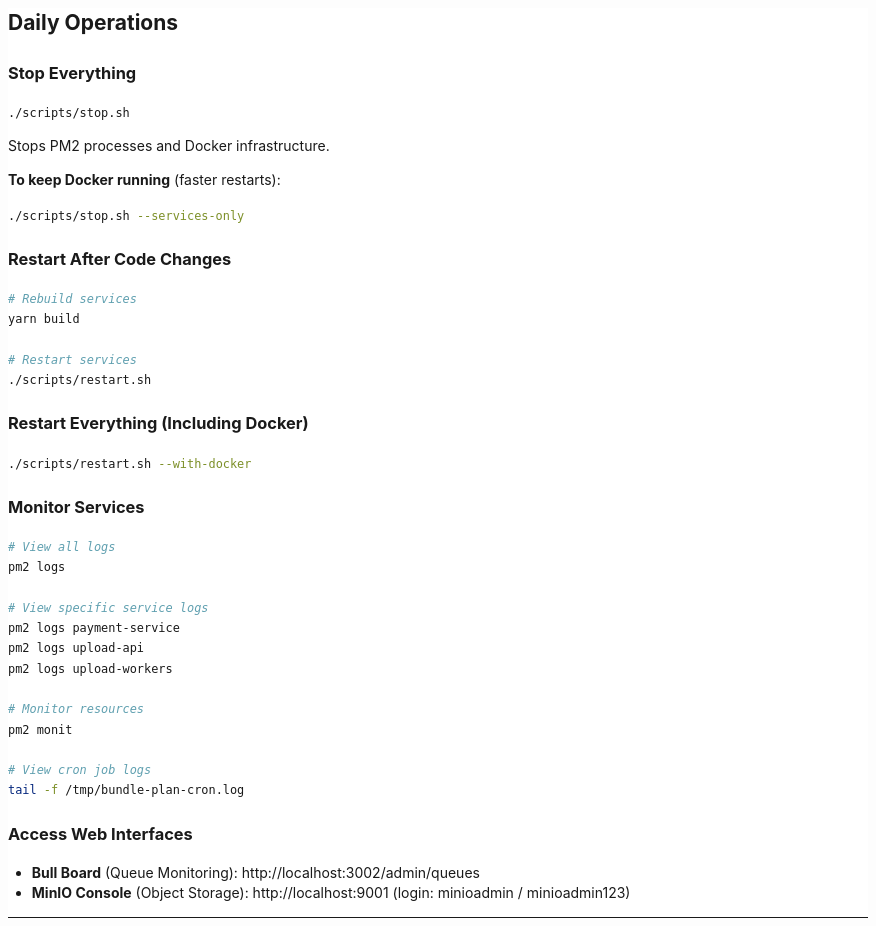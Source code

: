 
## Daily Operations

### Stop Everything

```bash
./scripts/stop.sh
```

Stops PM2 processes and Docker infrastructure.

**To keep Docker running** (faster restarts):
```bash
./scripts/stop.sh --services-only
```

### Restart After Code Changes

```bash
# Rebuild services
yarn build

# Restart services
./scripts/restart.sh
```

### Restart Everything (Including Docker)

```bash
./scripts/restart.sh --with-docker
```

### Monitor Services

```bash
# View all logs
pm2 logs

# View specific service logs
pm2 logs payment-service
pm2 logs upload-api
pm2 logs upload-workers

# Monitor resources
pm2 monit

# View cron job logs
tail -f /tmp/bundle-plan-cron.log
```

### Access Web Interfaces

- **Bull Board** (Queue Monitoring): http://localhost:3002/admin/queues
- **MinIO Console** (Object Storage): http://localhost:9001 (login: minioadmin / minioadmin123)

---